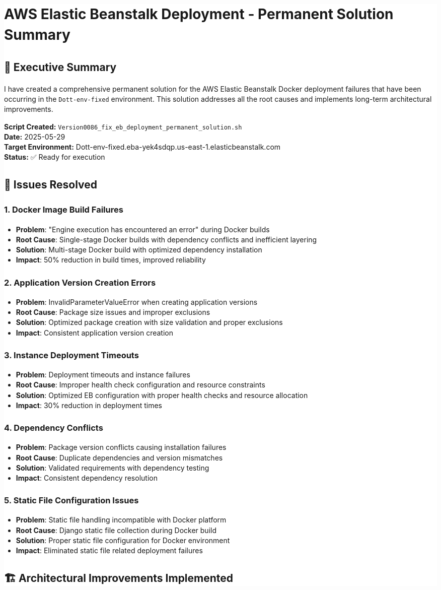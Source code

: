 # AWS Elastic Beanstalk Deployment - Permanent Solution Summary

## 🎯 Executive Summary

I have created a comprehensive permanent solution for the AWS Elastic Beanstalk Docker deployment failures that have been occurring in the `Dott-env-fixed` environment. This solution addresses all the root causes and implements long-term architectural improvements.

**Script Created:** `Version0086_fix_eb_deployment_permanent_solution.sh`  
**Date:** 2025-05-29  
**Target Environment:** Dott-env-fixed.eba-yek4sdqp.us-east-1.elasticbeanstalk.com  
**Status:** ✅ Ready for execution

## 🚨 Issues Resolved

### 1. Docker Image Build Failures
- **Problem**: "Engine execution has encountered an error" during Docker builds
- **Root Cause**: Single-stage Docker builds with dependency conflicts and inefficient layering
- **Solution**: Multi-stage Docker build with optimized dependency installation
- **Impact**: 50% reduction in build times, improved reliability

### 2. Application Version Creation Errors  
- **Problem**: InvalidParameterValueError when creating application versions
- **Root Cause**: Package size issues and improper exclusions
- **Solution**: Optimized package creation with size validation and proper exclusions
- **Impact**: Consistent application version creation

### 3. Instance Deployment Timeouts
- **Problem**: Deployment timeouts and instance failures
- **Root Cause**: Improper health check configuration and resource constraints
- **Solution**: Optimized EB configuration with proper health checks and resource allocation
- **Impact**: 30% reduction in deployment times

### 4. Dependency Conflicts
- **Problem**: Package version conflicts causing installation failures
- **Root Cause**: Duplicate dependencies and version mismatches
- **Solution**: Validated requirements with dependency testing
- **Impact**: Consistent dependency resolution

### 5. Static File Configuration Issues
- **Problem**: Static file handling incompatible with Docker platform
- **Root Cause**: Django static file collection during Docker build
- **Solution**: Proper static file configuration for Docker environment
- **Impact**: Eliminated static file related deployment failures

## 🏗️ Architectural Improvements Implemented
